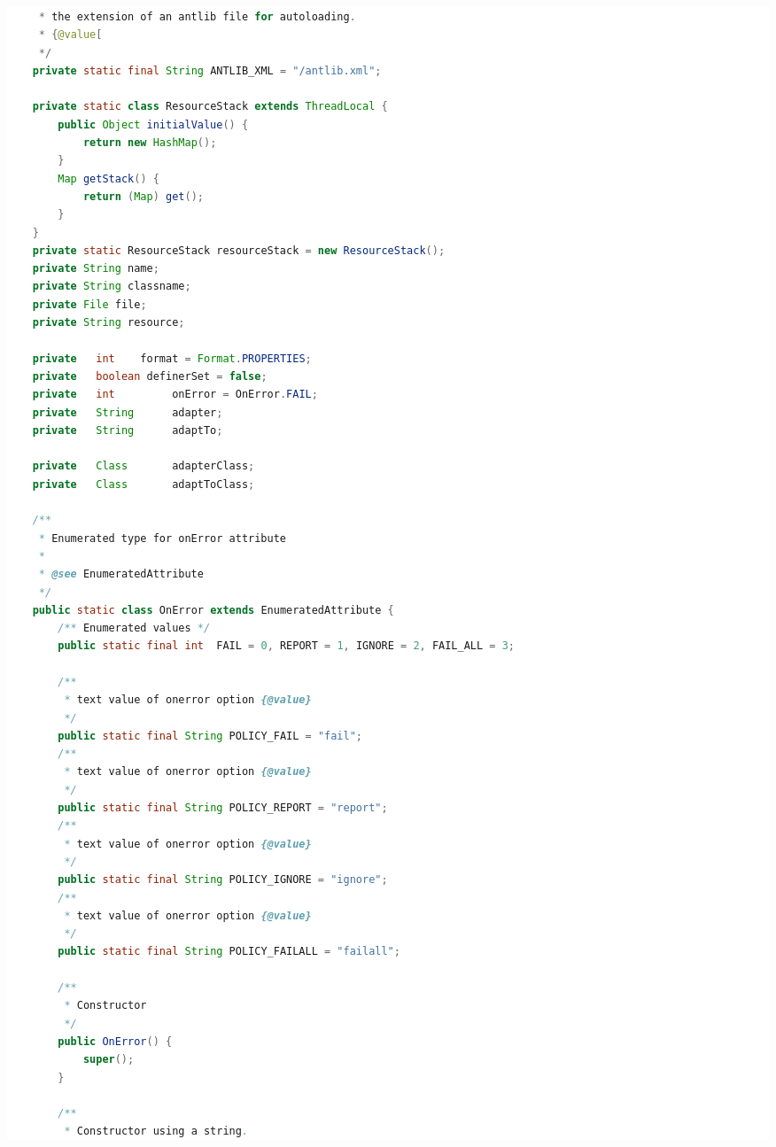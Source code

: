 ```java
     * the extension of an antlib file for autoloading.
     * {@value[
     */
    private static final String ANTLIB_XML = "/antlib.xml";

    private static class ResourceStack extends ThreadLocal {
        public Object initialValue() {
            return new HashMap();
        }
        Map getStack() {
            return (Map) get();
        }
    }
    private static ResourceStack resourceStack = new ResourceStack();
    private String name;
    private String classname;
    private File file;
    private String resource;

    private   int    format = Format.PROPERTIES;
    private   boolean definerSet = false;
    private   int         onError = OnError.FAIL;
    private   String      adapter;
    private   String      adaptTo;

    private   Class       adapterClass;
    private   Class       adaptToClass;

    /**
     * Enumerated type for onError attribute
     *
     * @see EnumeratedAttribute
     */
    public static class OnError extends EnumeratedAttribute {
        /** Enumerated values */
        public static final int  FAIL = 0, REPORT = 1, IGNORE = 2, FAIL_ALL = 3;

        /**
         * text value of onerror option {@value}
         */
        public static final String POLICY_FAIL = "fail";
        /**
         * text value of onerror option {@value}
         */
        public static final String POLICY_REPORT = "report";
        /**
         * text value of onerror option {@value}
         */
        public static final String POLICY_IGNORE = "ignore";
        /**
         * text value of onerror option {@value}
         */
        public static final String POLICY_FAILALL = "failall";

        /**
         * Constructor
         */
        public OnError() {
            super();
        }

        /**
         * Constructor using a string.
```